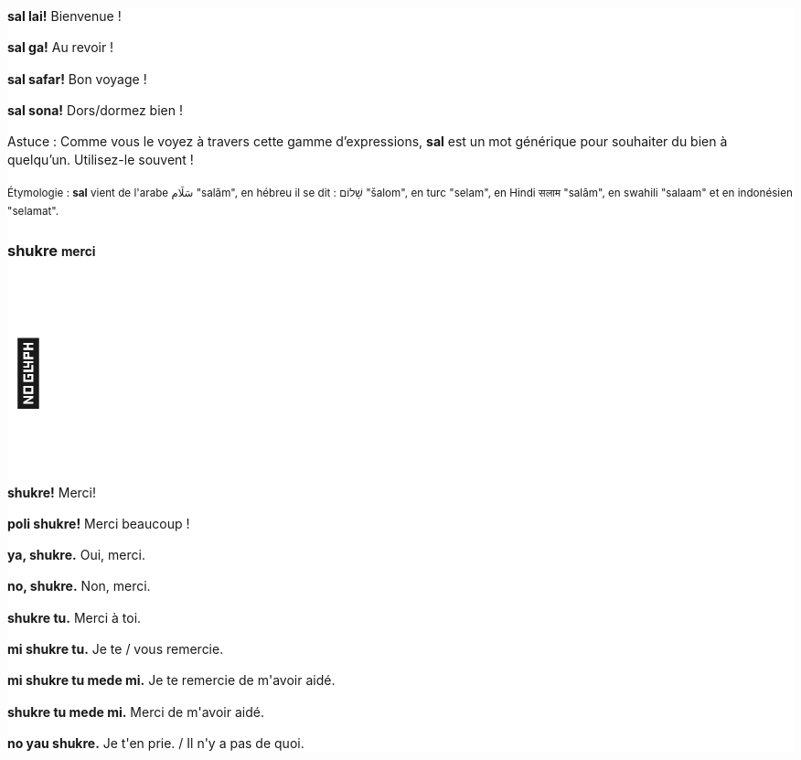**sal lai!**
Bienvenue !

**sal ga!**
Au revoir !

**sal safar!**
Bon voyage !

**sal sona!**
Dors/dormez bien !

Astuce : Comme vous le voyez à travers cette gamme d’expressions,
**sal**
est un mot générique pour souhaiter du bien à quelqu’un. Utilisez-le souvent !


<small>Étymologie :
**sal**
vient de l'arabe سَلَام‏ "salām",
en hébreu il se dit : שָׁלוֹם‏ "šalom",
en turc "selam",
en Hindi सलाम "salām",
en swahili "salaam"
et en indonésien "selamat".</small>


### shukre <small>merci</small>

<p style="font-size:5em;">🙏</p>


**shukre!**
Merci!

**poli shukre!**
Merci beaucoup !

**ya, shukre.**
Oui, merci.

**no, shukre.**
Non, merci.

**shukre tu.**
Merci à toi.

**mi shukre tu.**
Je te / vous remercie.

**mi shukre tu mede mi.**
Je te remercie de m'avoir aidé.

**shukre tu mede mi.**
Merci de m'avoir aidé.

**no yau shukre.**
Je t'en prie. / Il n'y a pas de quoi.
